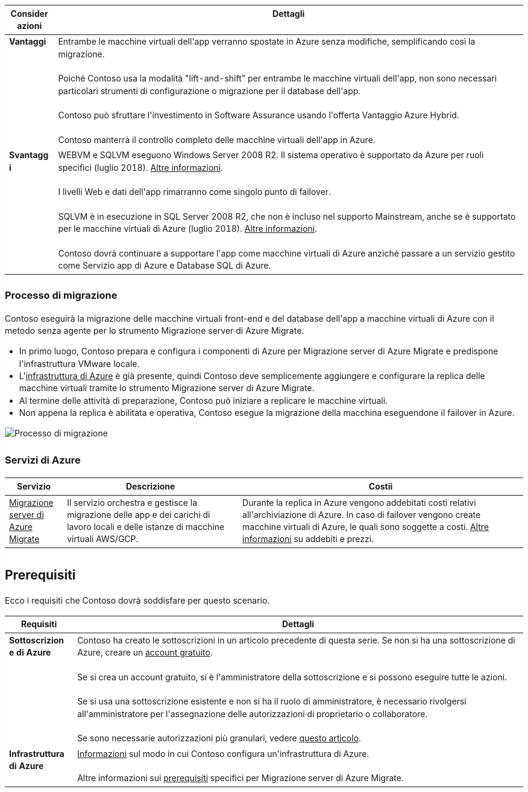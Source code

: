 
**Considerazioni** | **Dettagli**
--- | ---
**Vantaggi** | Entrambe le macchine virtuali dell'app verranno spostate in Azure senza modifiche, semplificando così la migrazione.<br/><br/> Poiché Contoso usa la modalità "lift-and-shift" per entrambe le macchine virtuali dell'app, non sono necessari particolari strumenti di configurazione o migrazione per il database dell'app.<br/><br/> Contoso può sfruttare l'investimento in Software Assurance usando l'offerta Vantaggio Azure Hybrid.<br/><br/> Contoso manterrà il controllo completo delle macchine virtuali dell'app in Azure.
**Svantaggi** | WEBVM e SQLVM eseguono Windows Server 2008 R2. Il sistema operativo è supportato da Azure per ruoli specifici (luglio 2018). [Altre informazioni](https://support.microsoft.com/help/2721672/microsoft-server-software-support-for-microsoft-azure-virtual-machines).<br/><br/> I livelli Web e dati dell'app rimarranno come singolo punto di failover.<br/><br/> SQLVM è in esecuzione in SQL Server 2008 R2, che non è incluso nel supporto Mainstream, anche se è supportato per le macchine virtuali di Azure (luglio 2018). [Altre informazioni](https://support.microsoft.com/help/956893).<br/><br/> Contoso dovrà continuare a supportare l'app come macchine virtuali di Azure anziché passare a un servizio gestito come Servizio app di Azure e Database SQL di Azure.



### <a name="migration-process"></a>Processo di migrazione

Contoso eseguirà la migrazione delle macchine virtuali front-end e del database dell'app a macchine virtuali di Azure con il metodo senza agente per lo strumento Migrazione server di Azure Migrate.

- In primo luogo, Contoso prepara e configura i componenti di Azure per Migrazione server di Azure Migrate e predispone l'infrastruttura VMware locale.
- L'[infrastruttura di Azure](./contoso-migration-infrastructure.md) è già presente, quindi Contoso deve semplicemente aggiungere e configurare la replica delle macchine virtuali tramite lo strumento Migrazione server di Azure Migrate.
- Al termine delle attività di preparazione, Contoso può iniziare a replicare le macchine virtuali.
- Non appena la replica è abilitata e operativa, Contoso esegue la migrazione della macchina eseguendone il failover in Azure.

![Processo di migrazione](./media/contoso-migration-rehost-vm/migration-process-az-migrate.png)

### <a name="azure-services"></a>Servizi di Azure

**Servizio** | **Descrizione** | **Costii**
--- | --- | ---
[Migrazione server di Azure Migrate](https://docs.microsoft.com/azure/migrate/contoso-migration-rehost-vm) | Il servizio orchestra e gestisce la migrazione delle app e dei carichi di lavoro locali e delle istanze di macchine virtuali AWS/GCP. | Durante la replica in Azure vengono addebitati costi relativi all'archiviazione di Azure. In caso di failover vengono create macchine virtuali di Azure, le quali sono soggette a costi. [Altre informazioni](https://azure.microsoft.com/pricing/details/azure-migrate) su addebiti e prezzi.

## <a name="prerequisites"></a>Prerequisiti

Ecco i requisiti che Contoso dovrà soddisfare per questo scenario.



**Requisiti** | **Dettagli**
--- | ---
**Sottoscrizione di Azure** | Contoso ha creato le sottoscrizioni in un articolo precedente di questa serie. Se non si ha una sottoscrizione di Azure, creare un [account gratuito](https://azure.microsoft.com/pricing/free-trial).<br/><br/> Se si crea un account gratuito, si è l'amministratore della sottoscrizione e si possono eseguire tutte le azioni.<br/><br/> Se si usa una sottoscrizione esistente e non si ha il ruolo di amministratore, è necessario rivolgersi all'amministratore per l'assegnazione delle autorizzazioni di proprietario o collaboratore.<br/><br/> Se sono necessarie autorizzazioni più granulari, vedere [questo articolo](https://docs.microsoft.com/azure/site-recovery/site-recovery-role-based-linked-access-control).
**Infrastruttura di Azure** | [Informazioni](./contoso-migration-infrastructure.md) sul modo in cui Contoso configura un'infrastruttura di Azure.<br/><br/> Altre informazioni sui [prerequisiti](https://docs.microsoft.com/azure/migrate/contoso-migration-rehost-vm#prerequisites) specifici per Migrazione server di Azure Migrate.